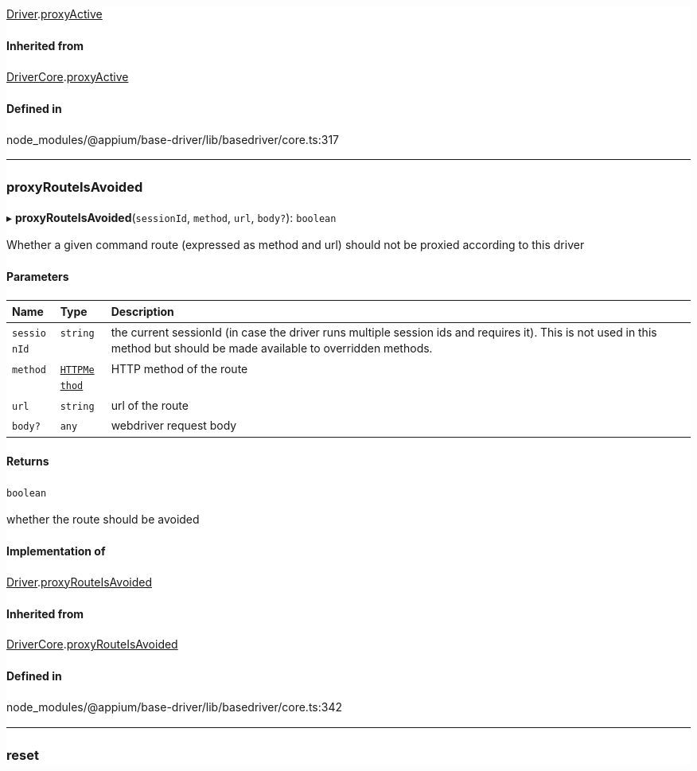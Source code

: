 [Driver](../interfaces/appium_types.Driver.md).[proxyActive](../interfaces/appium_types.Driver.md#proxyactive)

#### Inherited from

[DriverCore](appium_base_driver.DriverCore.md).[proxyActive](appium_base_driver.DriverCore.md#proxyactive)

#### Defined in

node_modules/@appium/base-driver/lib/basedriver/core.ts:317

___

### proxyRouteIsAvoided

▸ **proxyRouteIsAvoided**(`sessionId`, `method`, `url`, `body?`): `boolean`

Whether a given command route (expressed as method and url) should not be
proxied according to this driver

#### Parameters

| Name | Type | Description |
| :------ | :------ | :------ |
| `sessionId` | `string` | the current sessionId (in case the driver runs multiple session ids and requires it). This is not used in this method but should be made available to overridden methods. |
| `method` | [`HTTPMethod`](../modules/appium_types.md#httpmethod) | HTTP method of the route |
| `url` | `string` | url of the route |
| `body?` | `any` | webdriver request body |

#### Returns

`boolean`

whether the route should be avoided

#### Implementation of

[Driver](../interfaces/appium_types.Driver.md).[proxyRouteIsAvoided](../interfaces/appium_types.Driver.md#proxyrouteisavoided)

#### Inherited from

[DriverCore](appium_base_driver.DriverCore.md).[proxyRouteIsAvoided](appium_base_driver.DriverCore.md#proxyrouteisavoided)

#### Defined in

node_modules/@appium/base-driver/lib/basedriver/core.ts:342

___

### reset
